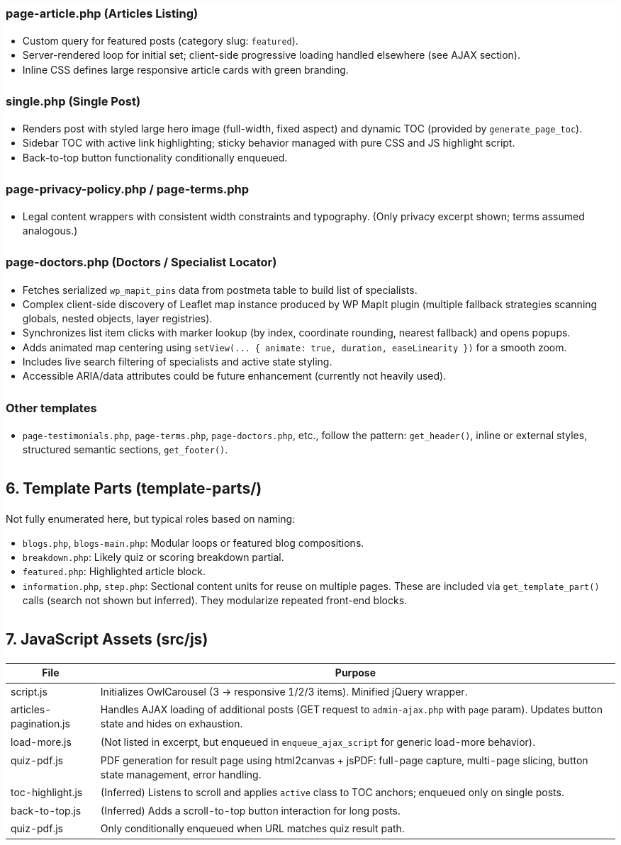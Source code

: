 ### page-article.php (Articles Listing)
- Custom query for featured posts (category slug: `featured`).
- Server-rendered loop for initial set; client-side progressive loading handled elsewhere (see AJAX section).
- Inline CSS defines large responsive article cards with green branding.

### single.php (Single Post)
- Renders post with styled large hero image (full-width, fixed aspect) and dynamic TOC (provided by `generate_page_toc`).
- Sidebar TOC with active link highlighting; sticky behavior managed with pure CSS and JS highlight script.
- Back-to-top button functionality conditionally enqueued.

### page-privacy-policy.php / page-terms.php
- Legal content wrappers with consistent width constraints and typography. (Only privacy excerpt shown; terms assumed analogous.)

### page-doctors.php (Doctors / Specialist Locator)
- Fetches serialized `wp_mapit_pins` data from postmeta table to build list of specialists.
- Complex client-side discovery of Leaflet map instance produced by WP MapIt plugin (multiple fallback strategies scanning globals, nested objects, layer registries).
- Synchronizes list item clicks with marker lookup (by index, coordinate rounding, nearest fallback) and opens popups.
- Adds animated map centering using `setView(... { animate: true, duration, easeLinearity })` for a smooth zoom.
- Includes live search filtering of specialists and active state styling.
- Accessible ARIA/data attributes could be future enhancement (currently not heavily used).

### Other templates
- `page-testimonials.php`, `page-terms.php`, `page-doctors.php`, etc., follow the pattern: `get_header()`, inline or external styles, structured semantic sections, `get_footer()`.

## 6. Template Parts (template-parts/)
Not fully enumerated here, but typical roles based on naming:
- `blogs.php`, `blogs-main.php`: Modular loops or featured blog compositions.
- `breakdown.php`: Likely quiz or scoring breakdown partial.
- `featured.php`: Highlighted article block.
- `information.php`, `step.php`: Sectional content units for reuse on multiple pages.
These are included via `get_template_part()` calls (search not shown but inferred). They modularize repeated front-end blocks.

## 7. JavaScript Assets (src/js)
| File | Purpose |
|------|---------|
| script.js | Initializes OwlCarousel (3 → responsive 1/2/3 items). Minified jQuery wrapper. |
| articles-pagination.js | Handles AJAX loading of additional posts (GET request to `admin-ajax.php` with `page` param). Updates button state and hides on exhaustion. |
| load-more.js | (Not listed in excerpt, but enqueued in `enqueue_ajax_script` for generic load-more behavior). |
| quiz-pdf.js | PDF generation for result page using html2canvas + jsPDF: full-page capture, multi-page slicing, button state management, error handling. |
| toc-highlight.js | (Inferred) Listens to scroll and applies `active` class to TOC anchors; enqueued only on single posts. |
| back-to-top.js | (Inferred) Adds a scroll-to-top button interaction for long posts. |
| quiz-pdf.js | Only conditionally enqueued when URL matches quiz result path. |
